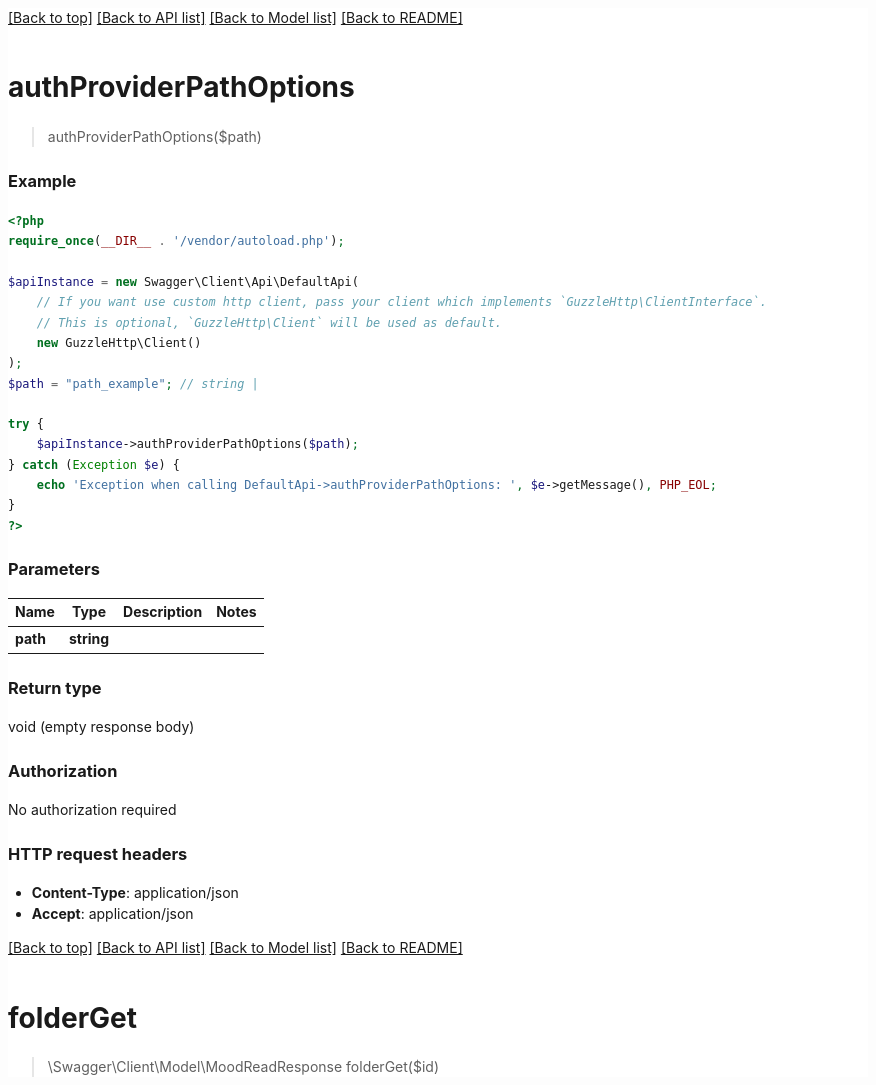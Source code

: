 [[Back to top]](#) [[Back to API list]](../../README.md#documentation-for-api-endpoints) [[Back to Model list]](../../README.md#documentation-for-models) [[Back to README]](../../README.md)

# **authProviderPathOptions**
> authProviderPathOptions($path)



### Example
```php
<?php
require_once(__DIR__ . '/vendor/autoload.php');

$apiInstance = new Swagger\Client\Api\DefaultApi(
    // If you want use custom http client, pass your client which implements `GuzzleHttp\ClientInterface`.
    // This is optional, `GuzzleHttp\Client` will be used as default.
    new GuzzleHttp\Client()
);
$path = "path_example"; // string | 

try {
    $apiInstance->authProviderPathOptions($path);
} catch (Exception $e) {
    echo 'Exception when calling DefaultApi->authProviderPathOptions: ', $e->getMessage(), PHP_EOL;
}
?>
```

### Parameters

Name | Type | Description  | Notes
------------- | ------------- | ------------- | -------------
 **path** | **string**|  |

### Return type

void (empty response body)

### Authorization

No authorization required

### HTTP request headers

 - **Content-Type**: application/json
 - **Accept**: application/json

[[Back to top]](#) [[Back to API list]](../../README.md#documentation-for-api-endpoints) [[Back to Model list]](../../README.md#documentation-for-models) [[Back to README]](../../README.md)

# **folderGet**
> \Swagger\Client\Model\MoodReadResponse folderGet($id)
